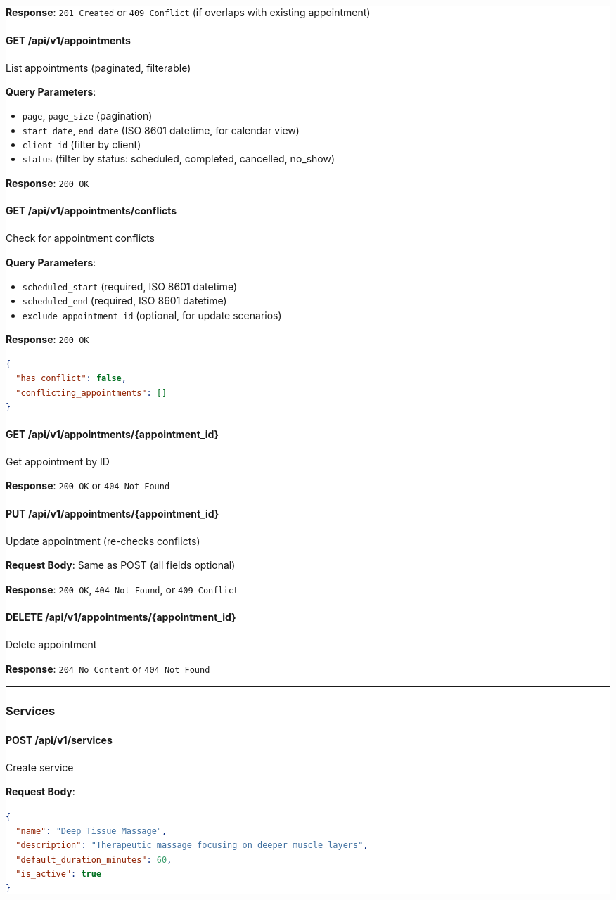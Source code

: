 **Response**: `201 Created` or `409 Conflict` (if overlaps with existing appointment)

#### GET /api/v1/appointments
List appointments (paginated, filterable)

**Query Parameters**:
- `page`, `page_size` (pagination)
- `start_date`, `end_date` (ISO 8601 datetime, for calendar view)
- `client_id` (filter by client)
- `status` (filter by status: scheduled, completed, cancelled, no_show)

**Response**: `200 OK`

#### GET /api/v1/appointments/conflicts
Check for appointment conflicts

**Query Parameters**:
- `scheduled_start` (required, ISO 8601 datetime)
- `scheduled_end` (required, ISO 8601 datetime)
- `exclude_appointment_id` (optional, for update scenarios)

**Response**: `200 OK`
```json
{
  "has_conflict": false,
  "conflicting_appointments": []
}
```

#### GET /api/v1/appointments/{appointment_id}
Get appointment by ID

**Response**: `200 OK` or `404 Not Found`

#### PUT /api/v1/appointments/{appointment_id}
Update appointment (re-checks conflicts)

**Request Body**: Same as POST (all fields optional)

**Response**: `200 OK`, `404 Not Found`, or `409 Conflict`

#### DELETE /api/v1/appointments/{appointment_id}
Delete appointment

**Response**: `204 No Content` or `404 Not Found`

---

### Services

#### POST /api/v1/services
Create service

**Request Body**:
```json
{
  "name": "Deep Tissue Massage",
  "description": "Therapeutic massage focusing on deeper muscle layers",
  "default_duration_minutes": 60,
  "is_active": true
}
```
